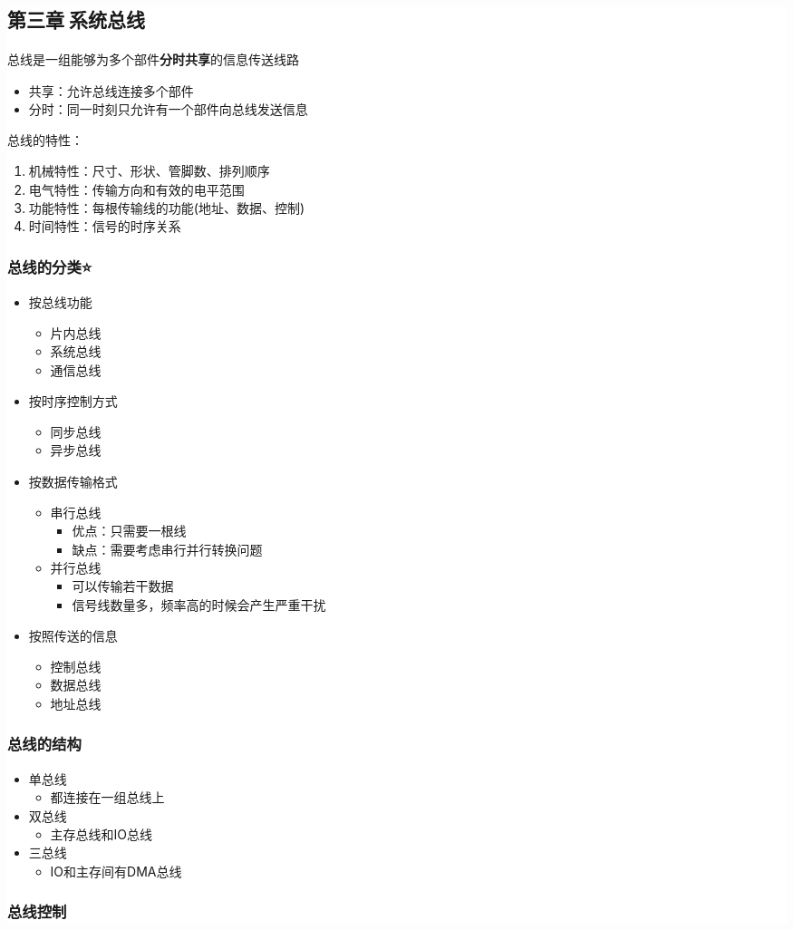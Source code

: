 

## 第三章 系统总线

总线是一组能够为多个部件**分时共享**的信息传送线路

- 共享：允许总线连接多个部件
- 分时：同一时刻只允许有一个部件向总线发送信息

总线的特性：

1. 机械特性：尺寸、形状、管脚数、排列顺序
2. 电气特性：传输方向和有效的电平范围
3. 功能特性：每根传输线的功能(地址、数据、控制)
4. 时间特性：信号的时序关系



### 总线的分类:star:

- 按总线功能

  - 片内总线
  - 系统总线
  - 通信总线
- 按时序控制方式

  - 同步总线
  - 异步总线
- 按数据传输格式

  - 串行总线
    - 优点：只需要一根线
    - 缺点：需要考虑串行并行转换问题
  - 并行总线
    - 可以传输若干数据
    - 信号线数量多，频率高的时候会产生严重干扰
- 按照传送的信息
  - 控制总线
  - 数据总线
  - 地址总线




### 总线的结构

- 单总线
  - 都连接在一组总线上
- 双总线
  - 主存总线和IO总线
- 三总线
  - IO和主存间有DMA总线



### 总线控制
